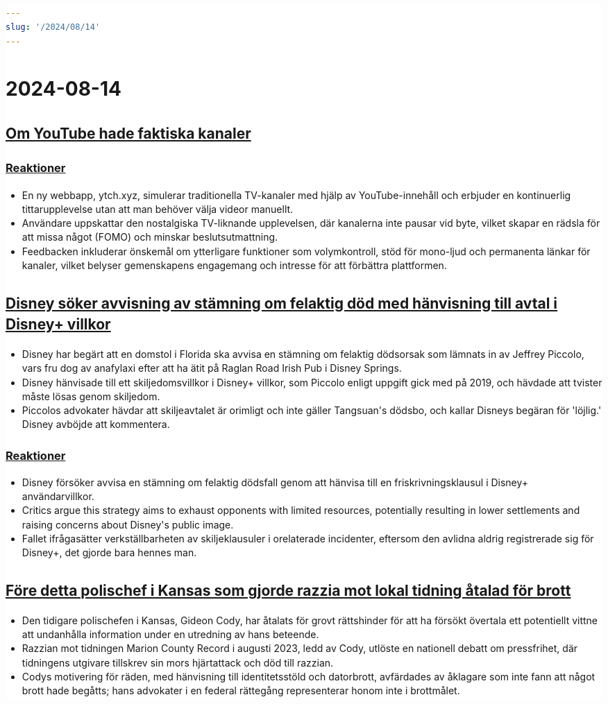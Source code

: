 ```yaml
---
slug: '/2024/08/14'
---
```


# 2024-08-14

## [Om YouTube hade faktiska kanaler](https://ytch.xyz)

### [Reaktioner](https://news.ycombinator.com/item?id=41247023)

- En ny webbapp, ytch.xyz, simulerar traditionella TV-kanaler med hjälp av YouTube-innehåll och erbjuder en kontinuerlig tittarupplevelse utan att man behöver välja videor manuellt.
- Användare uppskattar den nostalgiska TV-liknande upplevelsen, där kanalerna inte pausar vid byte, vilket skapar en rädsla för att missa något (FOMO) och minskar beslutsutmattning.
- Feedbacken inkluderar önskemål om ytterligare funktioner som volymkontroll, stöd för mono-ljud och permanenta länkar för kanaler, vilket belyser gemenskapens engagemang och intresse för att förbättra plattformen.

## [Disney söker avvisning av stämning om felaktig död med hänvisning till avtal i Disney+ villkor](https://wdwnt.com/2024/08/disney-dismissal-wrongful-death-lawsuit/)

- Disney har begärt att en domstol i Florida ska avvisa en stämning om felaktig dödsorsak som lämnats in av Jeffrey Piccolo, vars fru dog av anafylaxi efter att ha ätit på Raglan Road Irish Pub i Disney Springs.
- Disney hänvisade till ett skiljedomsvillkor i Disney+ villkor, som Piccolo enligt uppgift gick med på 2019, och hävdade att tvister måste lösas genom skiljedom.
- Piccolos advokater hävdar att skiljeavtalet är orimligt och inte gäller Tangsuan's dödsbo, och kallar Disneys begäran för 'löjlig.' Disney avböjde att kommentera.

### [Reaktioner](https://news.ycombinator.com/item?id=41242400)

- Disney försöker avvisa en stämning om felaktig dödsfall genom att hänvisa till en friskrivningsklausul i Disney+ användarvillkor.
- Critics argue this strategy aims to exhaust opponents with limited resources, potentially resulting in lower settlements and raising concerns about Disney's public image.
- Fallet ifrågasätter verkställbarheten av skiljeklausuler i orelaterade incidenter, eftersom den avlidna aldrig registrerade sig för Disney+, det gjorde bara hennes man.

## [Före detta polischef i Kansas som gjorde razzia mot lokal tidning åtalad för brott](https://www.theguardian.com/us-news/article/2024/aug/13/marion-county-police-newspaper-raid-charges)

- Den tidigare polischefen i Kansas, Gideon Cody, har åtalats för grovt rättshinder för att ha försökt övertala ett potentiellt vittne att undanhålla information under en utredning av hans beteende.
- Razzian mot tidningen Marion County Record i augusti 2023, ledd av Cody, utlöste en nationell debatt om pressfrihet, där tidningens utgivare tillskrev sin mors hjärtattack och död till razzian.
- Codys motivering för räden, med hänvisning till identitetsstöld och datorbrott, avfärdades av åklagare som inte fann att något brott hade begåtts; hans advokater i en federal rättegång representerar honom inte i brottmålet.
